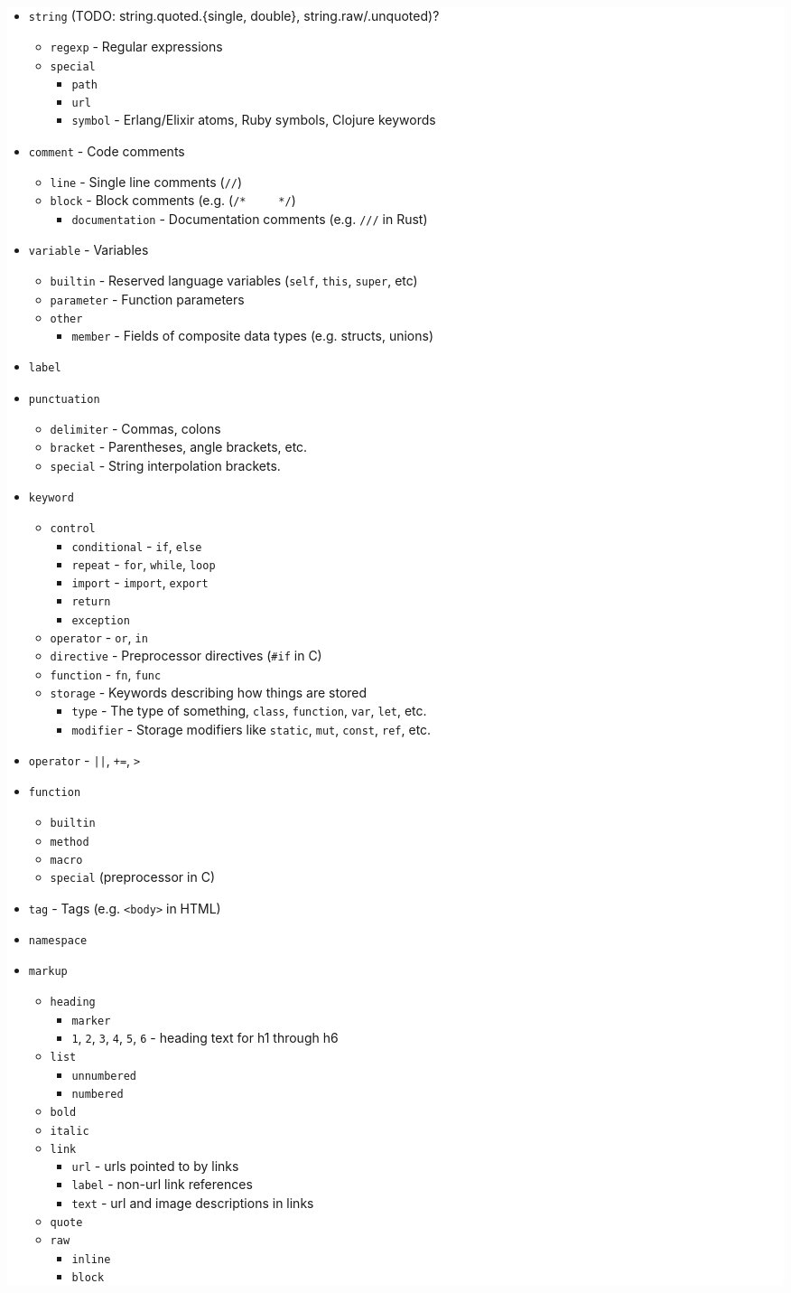 - `string` (TODO: string.quoted.{single, double}, string.raw/.unquoted)?
  - `regexp` - Regular expressions
  - `special`
    - `path`
    - `url`
    - `symbol` - Erlang/Elixir atoms, Ruby symbols, Clojure keywords

- `comment` - Code comments
  - `line` - Single line comments (`//`)
  - `block` - Block comments (e.g. (`/*     */`)
    - `documentation` - Documentation comments (e.g. `///` in Rust)

- `variable` - Variables
  - `builtin` - Reserved language variables (`self`, `this`, `super`, etc)
  - `parameter` - Function parameters
  - `other`
    - `member` - Fields of composite data types (e.g. structs, unions)

- `label`

- `punctuation`
  - `delimiter` - Commas, colons
  - `bracket` - Parentheses, angle brackets, etc.
  - `special` - String interpolation brackets.

- `keyword`
  - `control`
    - `conditional` - `if`, `else`
    - `repeat` - `for`, `while`, `loop`
    - `import` - `import`, `export`
    - `return`
    - `exception`
  - `operator` - `or`, `in`
  - `directive` - Preprocessor directives (`#if` in C) 
  - `function` - `fn`, `func`
  - `storage` - Keywords describing how things are stored
    - `type` - The type of something, `class`, `function`, `var`, `let`, etc. 
    - `modifier` - Storage modifiers like `static`, `mut`, `const`, `ref`, etc.

- `operator` - `||`, `+=`, `>`

- `function`
  - `builtin`
  - `method`
  - `macro`
  - `special` (preprocessor in C)

- `tag` - Tags (e.g. `<body>` in HTML)

- `namespace`

- `markup`
  - `heading`
    - `marker`
    - `1`, `2`, `3`, `4`, `5`, `6` - heading text for h1 through h6
  - `list`
    - `unnumbered`
    - `numbered`
  - `bold`
  - `italic`
  - `link`
    - `url` - urls pointed to by links
    - `label` - non-url link references
    - `text` - url and image descriptions in links
  - `quote`
  - `raw`
    - `inline`
    - `block`